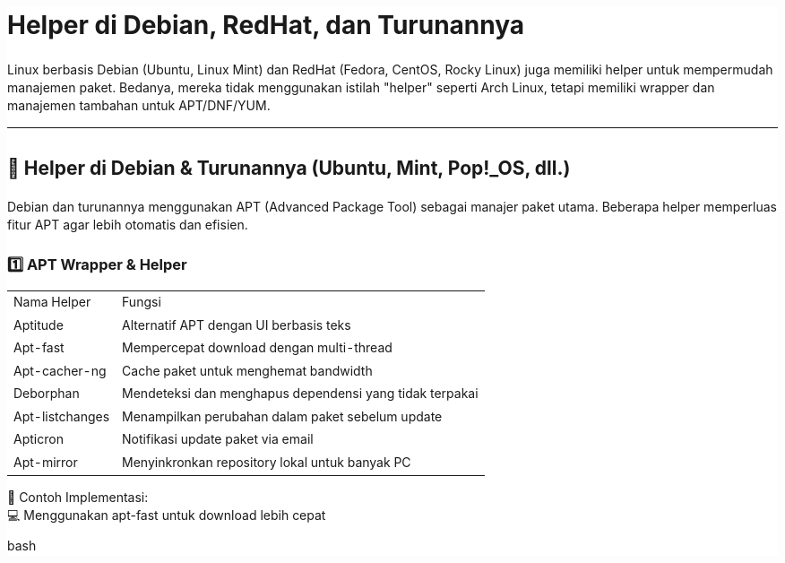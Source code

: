   
  
  
  
  
  
  
  
  
  
  
  
  
  
  
  
  
  
  
  
  
  
  
  
  

# Helper di Debian, RedHat, dan Turunannya

Linux berbasis Debian (Ubuntu, Linux Mint) dan RedHat (Fedora, CentOS, Rocky Linux) juga memiliki helper untuk mempermudah manajemen paket. Bedanya, mereka tidak menggunakan istilah "helper" seperti Arch Linux, tetapi memiliki wrapper dan manajemen tambahan untuk APT/DNF/YUM.

---

## 📌 Helper di Debian & Turunannya (Ubuntu, Mint, Pop!_OS, dll.)

Debian dan turunannya menggunakan APT (Advanced Package Tool) sebagai manajer paket utama. Beberapa helper memperluas fitur APT agar lebih otomatis dan efisien.

### 1️⃣ APT Wrapper & Helper

|   |   |
|---|---|
|Nama Helper|Fungsi|
|Aptitude|Alternatif APT dengan UI berbasis teks|
|Apt-fast|Mempercepat download dengan multi-thread|
|Apt-cacher-ng|Cache paket untuk menghemat bandwidth|
|Deborphan|Mendeteksi dan menghapus dependensi yang tidak terpakai|
|Apt-listchanges|Menampilkan perubahan dalam paket sebelum update|
|Apticron|Notifikasi update paket via email|
|Apt-mirror|Menyinkronkan repository lokal untuk banyak PC|

📌 Contoh Implementasi:  
💻 Menggunakan apt-fast untuk download lebih cepat

bash
